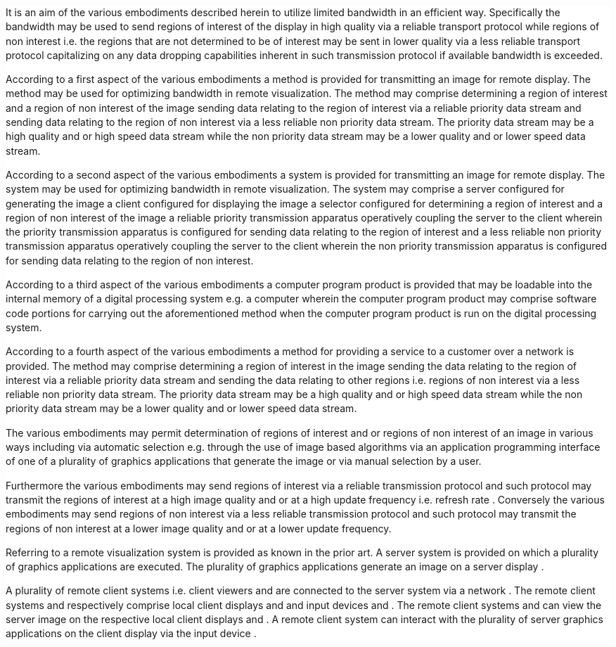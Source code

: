 It is an aim of the various embodiments described herein to utilize limited bandwidth in an efficient way. Specifically the bandwidth may be used to send regions of interest of the display in high quality via a reliable transport protocol while regions of non interest i.e. the regions that are not determined to be of interest may be sent in lower quality via a less reliable transport protocol capitalizing on any data dropping capabilities inherent in such transmission protocol if available bandwidth is exceeded.

According to a first aspect of the various embodiments a method is provided for transmitting an image for remote display. The method may be used for optimizing bandwidth in remote visualization. The method may comprise determining a region of interest and a region of non interest of the image sending data relating to the region of interest via a reliable priority data stream and sending data relating to the region of non interest via a less reliable non priority data stream. The priority data stream may be a high quality and or high speed data stream while the non priority data stream may be a lower quality and or lower speed data stream.

According to a second aspect of the various embodiments a system is provided for transmitting an image for remote display. The system may be used for optimizing bandwidth in remote visualization. The system may comprise a server configured for generating the image a client configured for displaying the image a selector configured for determining a region of interest and a region of non interest of the image a reliable priority transmission apparatus operatively coupling the server to the client wherein the priority transmission apparatus is configured for sending data relating to the region of interest and a less reliable non priority transmission apparatus operatively coupling the server to the client wherein the non priority transmission apparatus is configured for sending data relating to the region of non interest.

According to a third aspect of the various embodiments a computer program product is provided that may be loadable into the internal memory of a digital processing system e.g. a computer wherein the computer program product may comprise software code portions for carrying out the aforementioned method when the computer program product is run on the digital processing system.

According to a fourth aspect of the various embodiments a method for providing a service to a customer over a network is provided. The method may comprise determining a region of interest in the image sending the data relating to the region of interest via a reliable priority data stream and sending the data relating to other regions i.e. regions of non interest via a less reliable non priority data stream. The priority data stream may be a high quality and or high speed data stream while the non priority data stream may be a lower quality and or lower speed data stream.

The various embodiments may permit determination of regions of interest and or regions of non interest of an image in various ways including via automatic selection e.g. through the use of image based algorithms via an application programming interface of one of a plurality of graphics applications that generate the image or via manual selection by a user.

Furthermore the various embodiments may send regions of interest via a reliable transmission protocol and such protocol may transmit the regions of interest at a high image quality and or at a high update frequency i.e. refresh rate . Conversely the various embodiments may send regions of non interest via a less reliable transmission protocol and such protocol may transmit the regions of non interest at a lower image quality and or at a lower update frequency.

Referring to a remote visualization system is provided as known in the prior art. A server system is provided on which a plurality of graphics applications are executed. The plurality of graphics applications generate an image on a server display .

A plurality of remote client systems i.e. client viewers and are connected to the server system via a network . The remote client systems and respectively comprise local client displays and and input devices and . The remote client systems and can view the server image on the respective local client displays and . A remote client system can interact with the plurality of server graphics applications on the client display via the input device .
